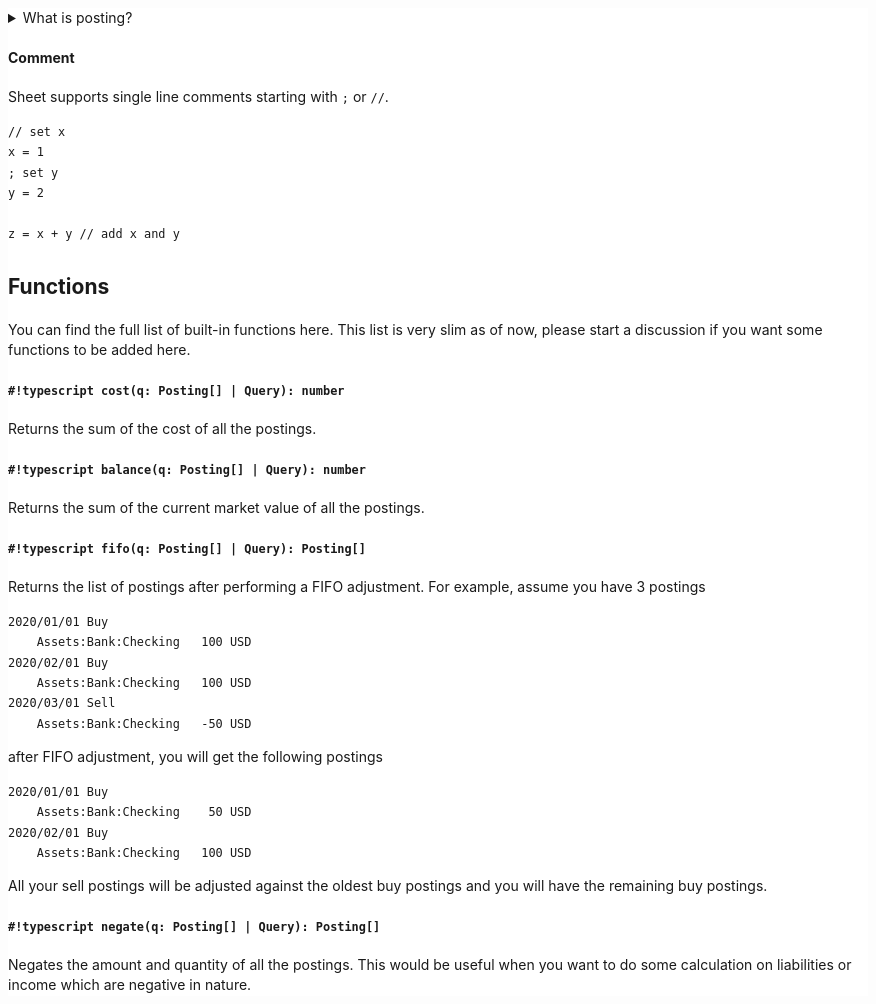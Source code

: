<details markdown><summary>What is posting?</summary></details>

#### Comment

Sheet supports single line comments starting with `;` or `//`.

```sheet
// set x
x = 1
; set y
y = 2

z = x + y // add x and y
```



## Functions

You can find the full list of built-in functions here. This list is
very slim as of now, please start a discussion if you want some
functions to be added here.

#### `#!typescript cost(q: Posting[] | Query): number`

Returns the sum of the cost of all the postings.

#### `#!typescript balance(q: Posting[] | Query): number`

Returns the sum of the current market value of all the postings.

#### `#!typescript fifo(q: Posting[] | Query): Posting[]`

Returns the list of postings after performing a FIFO adjustment. For
example, assume you have 3 postings

```ledger
2020/01/01 Buy
    Assets:Bank:Checking   100 USD
2020/02/01 Buy
    Assets:Bank:Checking   100 USD
2020/03/01 Sell
    Assets:Bank:Checking   -50 USD
```

after FIFO adjustment, you will get the following postings

```ledger
2020/01/01 Buy
    Assets:Bank:Checking    50 USD
2020/02/01 Buy
    Assets:Bank:Checking   100 USD
```

All your sell postings will be adjusted against the oldest buy
postings and you will have the remaining buy postings.


#### `#!typescript negate(q: Posting[] | Query): Posting[]`

Negates the amount and quantity of all the postings. This would be
useful when you want to do some calculation on liabilities or income
which are negative in nature.
